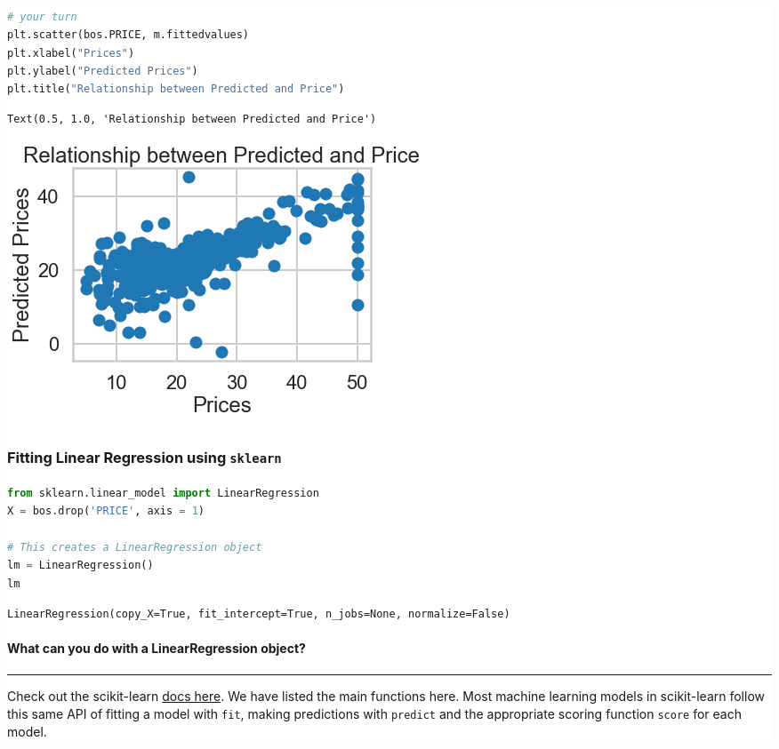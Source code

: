 
```python
# your turn
plt.scatter(bos.PRICE, m.fittedvalues)
plt.xlabel("Prices")
plt.ylabel("Predicted Prices")
plt.title("Relationship between Predicted and Price")
```




    Text(0.5, 1.0, 'Relationship between Predicted and Price')




![png](output_48_1.png)


### Fitting Linear Regression using `sklearn`



```python
from sklearn.linear_model import LinearRegression
X = bos.drop('PRICE', axis = 1)

# This creates a LinearRegression object
lm = LinearRegression()
lm
```




    LinearRegression(copy_X=True, fit_intercept=True, n_jobs=None, normalize=False)



#### What can you do with a LinearRegression object? 
***
Check out the scikit-learn [docs here](http://scikit-learn.org/stable/modules/generated/sklearn.linear_model.LinearRegression.html). We have listed the main functions here. Most machine learning models in scikit-learn follow this same API of fitting a model with `fit`, making predictions with `predict` and the appropriate scoring function `score` for each model.
